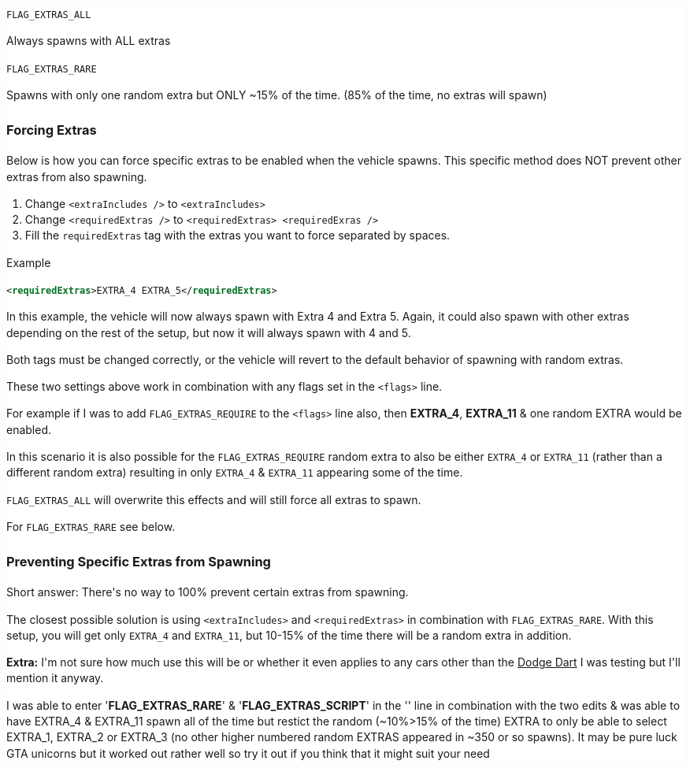 `FLAG_EXTRAS_ALL`

Always spawns with ALL extras

`FLAG_EXTRAS_RARE`

Spawns with only one random extra but ONLY \~15% of the time. (85% of the time, no extras will spawn)

### Forcing Extras

Below is how you can force specific extras to be enabled when the vehicle spawns. This specific method does NOT prevent other extras from also spawning.

1. Change `<extraIncludes />` to `<extraIncludes>`
2. Change `<requiredExtras />` to `<requiredExtras> <requiredExras />`
3. Fill the `requiredExtras` tag with the extras you want to force separated by spaces.

Example

```xml
<requiredExtras>EXTRA_4 EXTRA_5</requiredExtras>
```

In this example, the vehicle will now always spawn with Extra 4 and Extra 5. Again, it could also spawn with other extras depending on the rest of the setup, but now it will always spawn with 4 and 5.

Both tags must be changed correctly, or the vehicle will revert to the default behavior of spawning with random extras.

These two settings above work in combination with any flags set in the `<flags>` line.

For example if I was to add `FLAG_EXTRAS_REQUIRE` to the `<flags>` line also, then **EXTRA\_4**, **EXTRA\_11** & one random EXTRA would be enabled.

In this scenario it is also possible for the `FLAG_EXTRAS_REQUIRE` random extra to also be either `EXTRA_4` or `EXTRA_11` (rather than a different random extra) resulting in only `EXTRA_4` & `EXTRA_11` appearing some of the time.

`FLAG_EXTRAS_ALL` will overwrite this effects and will still force all extras to spawn.

For `FLAG_EXTRAS_RARE` see below.

### Preventing Specific Extras from Spawning

Short answer: There's no way to 100% prevent certain extras from spawning.

The closest possible solution is using `<extraIncludes>` and `<requiredExtras>` in combination with `FLAG_EXTRAS_RARE`. With this setup, you will get only `EXTRA_4` and `EXTRA_11`, but 10-15% of the time there will be a random extra in addition.

**Extra:** I'm not sure how much use this will be or whether it even applies to any cars other than the [Dodge Dart](https://www.gta5-mods.com/vehicles/68-dodge-dart-hemi-add-on-livery-animated-hq) I was testing but I'll mention it anyway.

I was able to enter '**FLAG\_EXTRAS\_RARE**' & '**FLAG\_EXTRAS\_SCRIPT**' in the '' line in combination with the two edits & was able to have EXTRA\_4 & EXTRA\_11 spawn all of the time but restict the random (\~10%>15% of the time) EXTRA to only be able to select EXTRA\_1, EXTRA\_2 or EXTRA\_3 (no other higher numbered random EXTRAS appeared in \~350 or so spawns). It may be pure luck GTA unicorns but it worked out rather well so try it out if you think that it might suit your need
